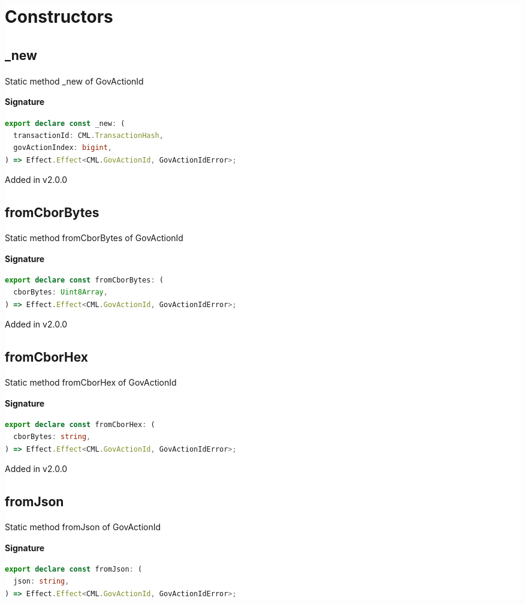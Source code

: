 # Constructors

## \_new

Static method \_new of GovActionId

**Signature**

```ts
export declare const _new: (
  transactionId: CML.TransactionHash,
  govActionIndex: bigint,
) => Effect.Effect<CML.GovActionId, GovActionIdError>;
```

Added in v2.0.0

## fromCborBytes

Static method fromCborBytes of GovActionId

**Signature**

```ts
export declare const fromCborBytes: (
  cborBytes: Uint8Array,
) => Effect.Effect<CML.GovActionId, GovActionIdError>;
```

Added in v2.0.0

## fromCborHex

Static method fromCborHex of GovActionId

**Signature**

```ts
export declare const fromCborHex: (
  cborBytes: string,
) => Effect.Effect<CML.GovActionId, GovActionIdError>;
```

Added in v2.0.0

## fromJson

Static method fromJson of GovActionId

**Signature**

```ts
export declare const fromJson: (
  json: string,
) => Effect.Effect<CML.GovActionId, GovActionIdError>;
```
